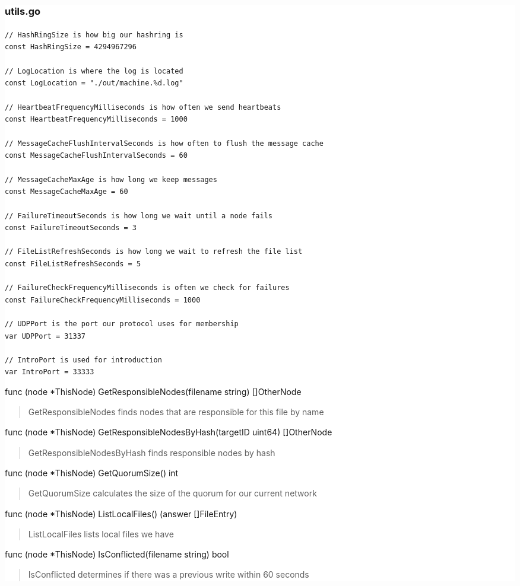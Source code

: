 ### utils.go

    // HashRingSize is how big our hashring is
    const HashRingSize = 4294967296

    // LogLocation is where the log is located
    const LogLocation = "./out/machine.%d.log"

    // HeartbeatFrequencyMilliseconds is how often we send heartbeats
    const HeartbeatFrequencyMilliseconds = 1000

    // MessageCacheFlushIntervalSeconds is how often to flush the message cache
    const MessageCacheFlushIntervalSeconds = 60

    // MessageCacheMaxAge is how long we keep messages
    const MessageCacheMaxAge = 60

    // FailureTimeoutSeconds is how long we wait until a node fails
    const FailureTimeoutSeconds = 3

    // FileListRefreshSeconds is how long we wait to refresh the file list
    const FileListRefreshSeconds = 5

    // FailureCheckFrequencyMilliseconds is often we check for failures
    const FailureCheckFrequencyMilliseconds = 1000

    // UDPPort is the port our protocol uses for membership
    var UDPPort = 31337

    // IntroPort is used for introduction
    var IntroPort = 33333
    
func (node *ThisNode) GetResponsibleNodes(filename string) []OtherNode
> GetResponsibleNodes finds nodes that are responsible for this file by name

func (node *ThisNode) GetResponsibleNodesByHash(targetID uint64) []OtherNode 
> GetResponsibleNodesByHash finds responsible nodes by hash

func (node *ThisNode) GetQuorumSize() int
> GetQuorumSize calculates the size of the quorum for our current network

func (node *ThisNode) ListLocalFiles() (answer []FileEntry)
> ListLocalFiles lists local files we have

func (node *ThisNode) IsConflicted(filename string) bool
> IsConflicted determines if there was a previous write within 60 seconds


